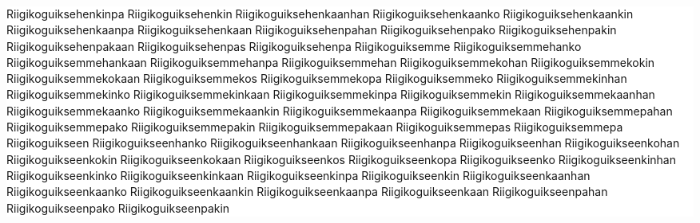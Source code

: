 Riigikoguiksehenkinpa
Riigikoguiksehenkin
Riigikoguiksehenkaanhan
Riigikoguiksehenkaanko
Riigikoguiksehenkaankin
Riigikoguiksehenkaanpa
Riigikoguiksehenkaan
Riigikoguiksehenpahan
Riigikoguiksehenpako
Riigikoguiksehenpakin
Riigikoguiksehenpakaan
Riigikoguiksehenpas
Riigikoguiksehenpa
Riigikoguiksemme
Riigikoguiksemmehanko
Riigikoguiksemmehankaan
Riigikoguiksemmehanpa
Riigikoguiksemmehan
Riigikoguiksemmekohan
Riigikoguiksemmekokin
Riigikoguiksemmekokaan
Riigikoguiksemmekos
Riigikoguiksemmekopa
Riigikoguiksemmeko
Riigikoguiksemmekinhan
Riigikoguiksemmekinko
Riigikoguiksemmekinkaan
Riigikoguiksemmekinpa
Riigikoguiksemmekin
Riigikoguiksemmekaanhan
Riigikoguiksemmekaanko
Riigikoguiksemmekaankin
Riigikoguiksemmekaanpa
Riigikoguiksemmekaan
Riigikoguiksemmepahan
Riigikoguiksemmepako
Riigikoguiksemmepakin
Riigikoguiksemmepakaan
Riigikoguiksemmepas
Riigikoguiksemmepa
Riigikoguikseen
Riigikoguikseenhanko
Riigikoguikseenhankaan
Riigikoguikseenhanpa
Riigikoguikseenhan
Riigikoguikseenkohan
Riigikoguikseenkokin
Riigikoguikseenkokaan
Riigikoguikseenkos
Riigikoguikseenkopa
Riigikoguikseenko
Riigikoguikseenkinhan
Riigikoguikseenkinko
Riigikoguikseenkinkaan
Riigikoguikseenkinpa
Riigikoguikseenkin
Riigikoguikseenkaanhan
Riigikoguikseenkaanko
Riigikoguikseenkaankin
Riigikoguikseenkaanpa
Riigikoguikseenkaan
Riigikoguikseenpahan
Riigikoguikseenpako
Riigikoguikseenpakin